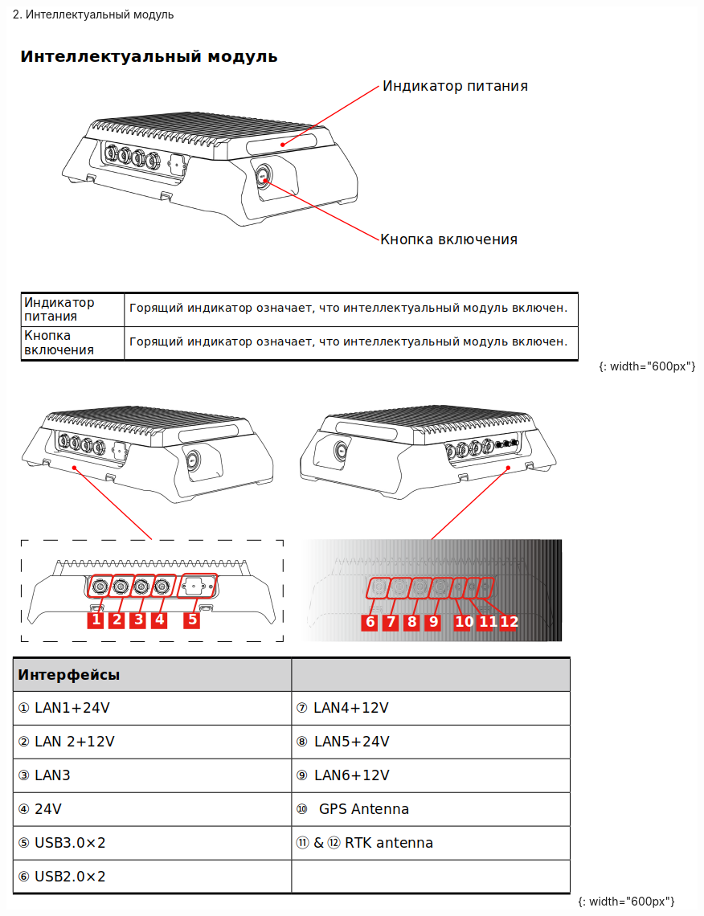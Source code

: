 2) Интеллектуальный модуль

![Интеллектуальный модуль включение](/assets/images/intelligent_power.png){: width="600px"}
![Интеллектуальный модуль интерфейсы](/assets/images/intelligent_interface.png){: width="600px"}
